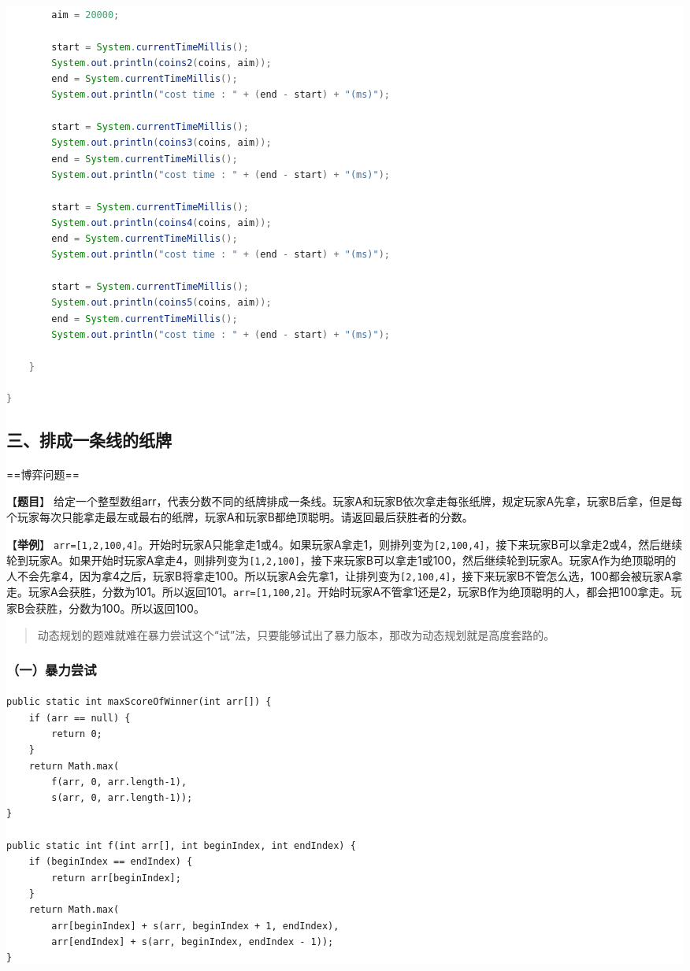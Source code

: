 ```java
        aim = 20000;

        start = System.currentTimeMillis();
        System.out.println(coins2(coins, aim));
        end = System.currentTimeMillis();
        System.out.println("cost time : " + (end - start) + "(ms)");

        start = System.currentTimeMillis();
        System.out.println(coins3(coins, aim));
        end = System.currentTimeMillis();
        System.out.println("cost time : " + (end - start) + "(ms)");

        start = System.currentTimeMillis();
        System.out.println(coins4(coins, aim));
        end = System.currentTimeMillis();
        System.out.println("cost time : " + (end - start) + "(ms)");

        start = System.currentTimeMillis();
        System.out.println(coins5(coins, aim));
        end = System.currentTimeMillis();
        System.out.println("cost time : " + (end - start) + "(ms)");

    }

}

```





## 三、排成一条线的纸牌

==博弈问题==

【**题目**】 给定一个整型数组arr，代表分数不同的纸牌排成一条线。玩家A和玩家B依次拿走每张纸牌，规定玩家A先拿，玩家B后拿，但是每个玩家每次只能拿走最左或最右的纸牌，玩家A和玩家B都绝顶聪明。请返回最后获胜者的分数。

【**举例**】 `arr=[1,2,100,4]`。开始时玩家A只能拿走1或4。如果玩家A拿走1，则排列变为`[2,100,4]`，接下来玩家B可以拿走2或4，然后继续轮到玩家A。如果开始时玩家A拿走4，则排列变为`[1,2,100]`，接下来玩家B可以拿走1或100，然后继续轮到玩家A。玩家A作为绝顶聪明的人不会先拿4，因为拿4之后，玩家B将拿走100。所以玩家A会先拿1，让排列变为`[2,100,4]`，接下来玩家B不管怎么选，100都会被玩家A拿走。玩家A会获胜，分数为101。所以返回101。`arr=[1,100,2]`。开始时玩家A不管拿1还是2，玩家B作为绝顶聪明的人，都会把100拿走。玩家B会获胜，分数为100。所以返回100。

> 动态规划的题难就难在暴力尝试这个“试”法，只要能够试出了暴力版本，那改为动态规划就是高度套路的。

### （一）暴力尝试

```
public static int maxScoreOfWinner(int arr[]) {
    if (arr == null) {
        return 0;
    }
    return Math.max(
        f(arr, 0, arr.length-1),
        s(arr, 0, arr.length-1));
}

public static int f(int arr[], int beginIndex, int endIndex) {
    if (beginIndex == endIndex) {
        return arr[beginIndex];
    }
    return Math.max(
        arr[beginIndex] + s(arr, beginIndex + 1, endIndex),
        arr[endIndex] + s(arr, beginIndex, endIndex - 1));
}
```
